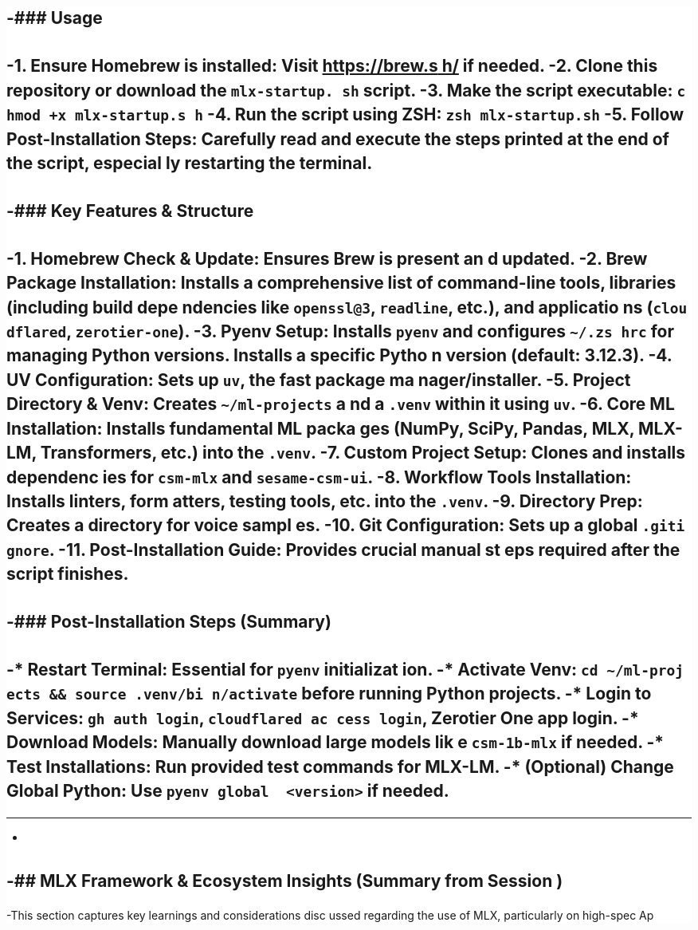 
-### Usage
-
-1.  **Ensure Homebrew is installed:** Visit [https://brew.s
h/](https://brew.sh/) if needed.
-2.  **Clone this repository** or download the `mlx-startup.
sh` script.
-3.  **Make the script executable:** `chmod +x mlx-startup.s
h`
-4.  **Run the script using ZSH:** `zsh mlx-startup.sh`
-5.  **Follow Post-Installation Steps:** Carefully read and 
execute the steps printed at the end of the script, especial
ly restarting the terminal.
-
-### Key Features & Structure
-
-1.  **Homebrew Check & Update:** Ensures Brew is present an
d updated.
-2.  **Brew Package Installation:** Installs a comprehensive
 list of command-line tools, libraries (including build depe
ndencies like `openssl@3`, `readline`, etc.), and applicatio
ns (`cloudflared`, `zerotier-one`).
-3.  **Pyenv Setup:** Installs `pyenv` and configures `~/.zs
hrc` for managing Python versions. Installs a specific Pytho
n version (default: 3.12.3).
-4.  **UV Configuration:** Sets up `uv`, the fast package ma
nager/installer.
-5.  **Project Directory & Venv:** Creates `~/ml-projects` a
nd a `.venv` within it using `uv`.
-6.  **Core ML Installation:** Installs fundamental ML packa
ges (NumPy, SciPy, Pandas, MLX, MLX-LM, Transformers, etc.) 
into the `.venv`.
-7.  **Custom Project Setup:** Clones and installs dependenc
ies for `csm-mlx` and `sesame-csm-ui`.
-8.  **Workflow Tools Installation:** Installs linters, form
atters, testing tools, etc. into the `.venv`.
-9.  **Directory Prep:** Creates a directory for voice sampl
es.
-10. **Git Configuration:** Sets up a global `.gitignore`.
-11. **Post-Installation Guide:** Provides crucial manual st
eps required after the script finishes.
-
-### Post-Installation Steps (Summary)
-
-*   **Restart Terminal:** Essential for `pyenv` initializat
ion.
-*   **Activate Venv:** `cd ~/ml-projects && source .venv/bi
n/activate` before running Python projects.
-*   **Login to Services:** `gh auth login`, `cloudflared ac
cess login`, Zerotier One app login.
-*   **Download Models:** Manually download large models lik
e `csm-1b-mlx` if needed.
-*   **Test Installations:** Run provided test commands for 
MLX-LM.
-*   **(Optional) Change Global Python:** Use `pyenv global 
<version>` if needed.
-
----
-
-## MLX Framework & Ecosystem Insights (Summary from Session
)
-
-This section captures key learnings and considerations disc
ussed regarding the use of MLX, particularly on high-spec Ap